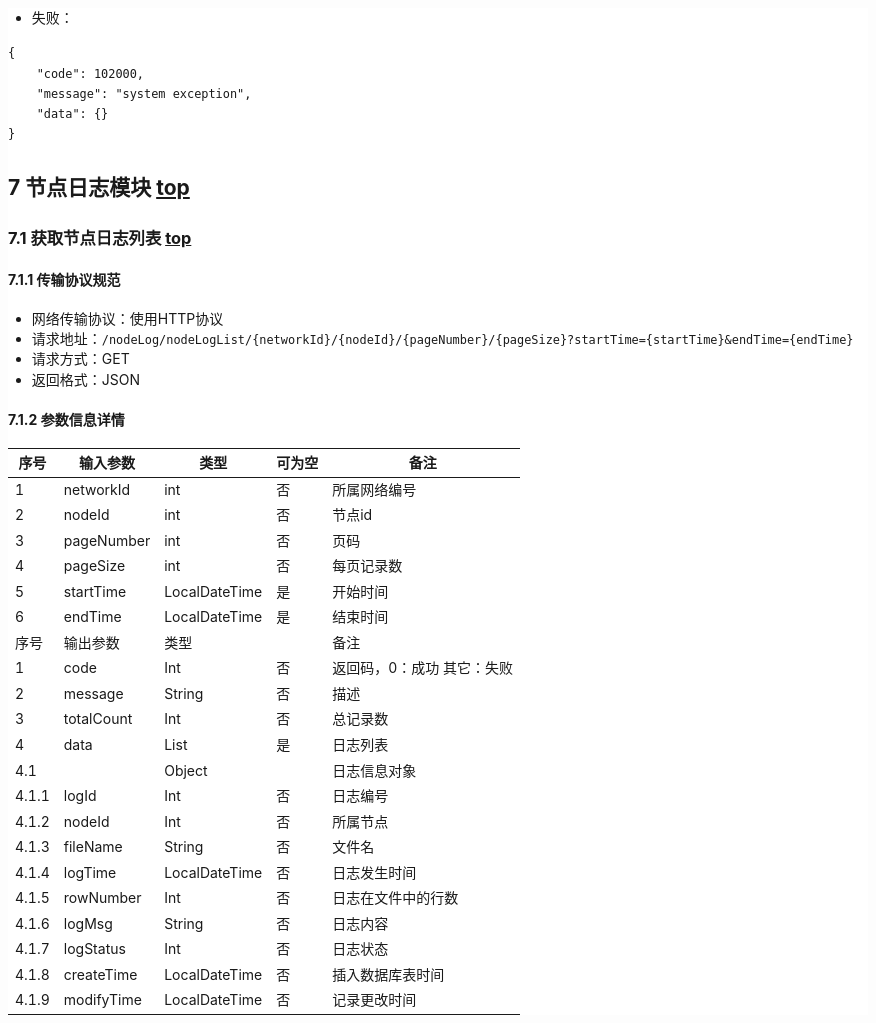 
* 失败：
```
{
    "code": 102000,
    "message": "system exception",
    "data": {}
}
```

## <span id="7">7 节点日志模块</span>  [top](#top_title)

### <span id="7.1">7.1 获取节点日志列表</span>  [top](#top_title)

#### 7.1.1 传输协议规范
* 网络传输协议：使用HTTP协议
* 请求地址：`/nodeLog/nodeLogList/{networkId}/{nodeId}/{pageNumber}/{pageSize}?startTime={startTime}&endTime={endTime}`
* 请求方式：GET
* 返回格式：JSON

#### 7.1.2 参数信息详情

| 序号  | 输入参数   | 类型          | 可为空 | 备注                       |
|-------|------------|---------------|--------|----------------------------|
| 1     | networkId  | int           | 否     | 所属网络编号               |
| 2     | nodeId     | int           | 否     | 节点id                     |
| 3     | pageNumber | int           | 否     | 页码                       |
| 4     | pageSize   | int           | 否     | 每页记录数                 |
| 5     | startTime  | LocalDateTime | 是     | 开始时间                   |
| 6     | endTime    | LocalDateTime | 是     | 结束时间                   |
| 序号  | 输出参数   | 类型          |        | 备注                       |
| 1     | code       | Int           | 否     | 返回码，0：成功 其它：失败 |
| 2     | message    | String        | 否     | 描述                       |
| 3     | totalCount | Int           | 否     | 总记录数                   |
| 4     | data       | List          | 是     | 日志列表                   |
| 4.1   |            | Object        |        | 日志信息对象               |
| 4.1.1 | logId      | Int           | 否     | 日志编号                   |
| 4.1.2 | nodeId     | Int           | 否     | 所属节点                   |
| 4.1.3 | fileName   | String        | 否     | 文件名                     |
| 4.1.4 | logTime    | LocalDateTime | 否     | 日志发生时间               |
| 4.1.5 | rowNumber  | Int           | 否     | 日志在文件中的行数         |
| 4.1.6 | logMsg     | String        | 否     | 日志内容                   |
| 4.1.7 | logStatus  | Int           | 否     | 日志状态                   |
| 4.1.8 | createTime | LocalDateTime | 否     | 插入数据库表时间           |
| 4.1.9 | modifyTime | LocalDateTime | 否     | 记录更改时间               |
